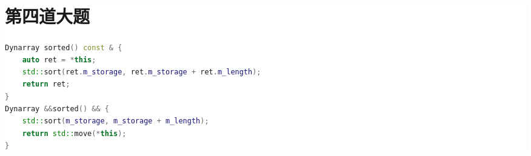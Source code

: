 # 第四道大题

````c++
Dynarray sorted() const & {
	auto ret = *this;
	std::sort(ret.m_storage, ret.m_storage + ret.m_length);
	return ret;
}
Dynarray &&sorted() && {
	std::sort(m_storage, m_storage + m_length);
	return std::move(*this);
}

````







